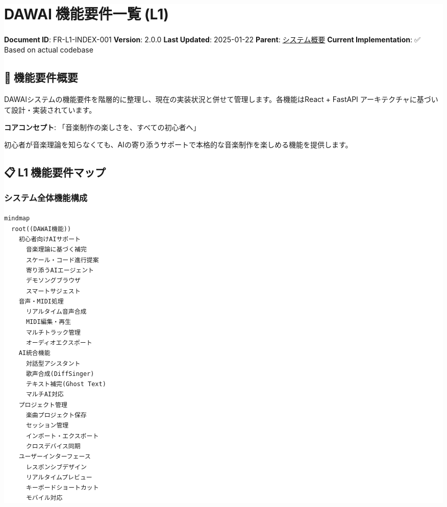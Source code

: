 # DAWAI 機能要件一覧 (L1)

**Document ID**: FR-L1-INDEX-001
**Version**: 2.0.0
**Last Updated**: 2025-01-22
**Parent**: [システム概要](../../overview/index.md)
**Current Implementation**: ✅ Based on actual codebase

## 🎯 機能要件概要

DAWAIシステムの機能要件を階層的に整理し、現在の実装状況と併せて管理します。各機能はReact + FastAPI アーキテクチャに基づいて設計・実装されています。

**コアコンセプト**: 「音楽制作の楽しさを、すべての初心者へ」

初心者が音楽理論を知らなくても、AIの寄り添うサポートで本格的な音楽制作を楽しめる機能を提供します。

## 📋 L1 機能要件マップ

### システム全体機能構成

```mermaid
mindmap
  root((DAWAI機能))
    初心者向けAIサポート
      音楽理論に基づく補完
      スケール・コード進行提案
      寄り添うAIエージェント
      デモソングブラウザ
      スマートサジェスト
    音声・MIDI処理
      リアルタイム音声合成
      MIDI編集・再生
      マルチトラック管理
      オーディオエクスポート
    AI統合機能
      対話型アシスタント
      歌声合成(DiffSinger)
      テキスト補完(Ghost Text)
      マルチAI対応
    プロジェクト管理
      楽曲プロジェクト保存
      セッション管理
      インポート・エクスポート
      クロスデバイス同期
    ユーザーインターフェース
      レスポンシブデザイン
      リアルタイムプレビュー
      キーボードショートカット
      モバイル対応
```
